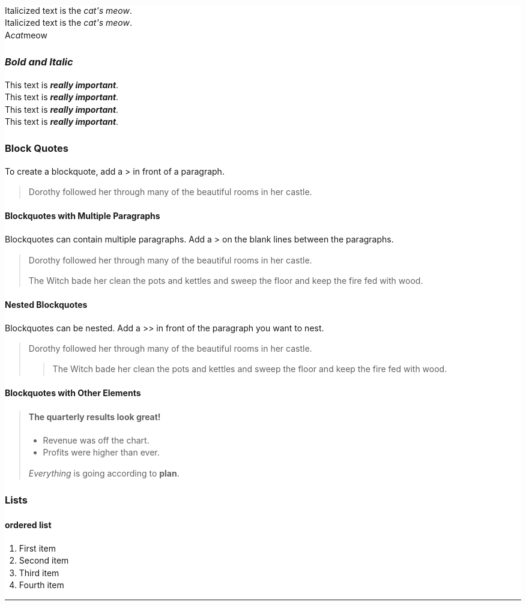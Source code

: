 Italicized text is the *cat's meow*.  
Italicized text is the _cat's meow_.  
A*cat*meow  

### ***Bold and Italic***

This text is ***really important***.  
This text is ___really important___.  
This text is __*really important*__.  
This text is **_really important_**.  

### Block Quotes

To create a blockquote, add a > in front of a paragraph.

> Dorothy followed her through many of the beautiful rooms in her castle.

#### Blockquotes with Multiple Paragraphs

Blockquotes can contain multiple paragraphs. Add a > on the blank lines between the paragraphs.

> Dorothy followed her through many of the beautiful rooms in her castle.
>
> The Witch bade her clean the pots and kettles and sweep the floor and keep the fire fed with wood.

#### Nested Blockquotes

Blockquotes can be nested. Add a >> in front of the paragraph you want to nest.

> Dorothy followed her through many of the beautiful rooms in her castle.
>
>> The Witch bade her clean the pots and kettles and sweep the floor and keep the fire fed with wood.

#### Blockquotes with Other Elements

> #### The quarterly results look great!
>
> - Revenue was off the chart.
> - Profits were higher than ever.
>
>*Everything* is going according to **plan**.

### Lists

#### ordered list

1. First item
2. Second item
3. Third item
4. Fourth item

---
